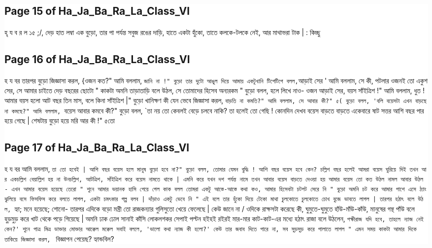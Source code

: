 
## Page 15 of Ha_Ja_Ba_Ra_La_Class_VI
হৃ য ব র ল
১৫
;/,
দেড় হাত লম্বা এক বুড়ো, তার পা পর্যন্ত সবুজ রঙের দাড়ি, হাতে
একটা হুঁকো, তাতে কলকে-টলকে
নেই, আর মাথাভরা টাক |
: কিচ্ছু


## Page 16 of Ha_Ja_Ba_Ra_La_Class_VI
হ য বর
তারপর বুড়ো জিজ্ঞাসা করল, {ওজন কত?"
আমি বললাম, ` জানি না !"
বুড়ো তার দুটো আঙুল দিয়ে আমায় একটুখানি টিপেটিপে বলল, `আড়াই সের '
আমি বললাম,
সে কী, পটলার ওজনই তো একুশ সের, সে আমার চাইতে দেড় বছরের ছোটো "
কাকটা অমনি তাড়াতাড়ি বলে উঠল,
সে তোমাদের হিসেব অন্যরকম "
বুড়ো বলল,
হলে লিখে নাও- ওজন আড়াই সের, বয়স সাঁইত্রিশ !"
আমি বললাম,
ধুত ! আমার বয়স হলো আট বছর তিন মাস, বলে কিনা সাঁইত্রিশ |"
বুড়ো খানিক্ষণ কী যেন ভেবে জিজ্ঞাসা করল, `বাড়তি না কমতি?"
আমি বললাম,
সে আবার কী?"
৫(
বুড়ো বলল,
'বলি বয়েসটা এখন বাড়ছে না কমছে?"
আমি বললাম, `বয়েস আবার কমবে কী?"
বুড়ো বলল, `তা নয় তো কেবলই বেড়ে চলবে নাকি? তা হলেই তো গেছি ! কোনদিন দেখব বয়েস বাড়তে
বাড়তে একেবারে ষাট সত্তর আশি বছর পার হয়ে গেছে | শেষটায় বুড়ো হয়ে মরি আর কী !"
৫তো


## Page 17 of Ha_Ja_Ba_Ra_La_Class_VI
হ য বর
আমি বললাম, `তা তো হবেই | আশি বছর বয়েস হলে মানুষ বুড়ো হবে না?" বুড়ো বলল,
তোমার যেমন বুদ্ধি !
আশি বছর বয়েস হবে কেন? চল্লিশ বছর হলেই আমরা বয়েস ঘুরিয়ে দিই
তখন আর একচল্লিশ বেয়াল্লিশ হয় না
উনচল্লিশ, আটত্রিশ, সাঁইত্রিশ করে বয়েস নামতে থাকে | এমনি করে যখন দশ পর্যন্ত নামে তখন আবার বয়েস বাড়তে
দেওয়া হয়
আমার বয়েস তো কত উঠল নামল আবার উঠল - এখন আমার বয়েস হয়েছে তেরো " শুনে আমার
ভয়ানক হাসি পেয়ে গেল
কাক বলল
তোমরা একটু আস্তে-আস্তে কথা কও, আমার হিসেবটা চটপট সেরে নি "
বুড়ো অমনি চট করে আমার পাশে এসে ঠ্যাং ঝুলিয়ে বসে ফিসফিস করে বলতে লাগল,
একটা চমৎকার গল্প
বলব | দাঁড়াও একটু ভেবে নি " এই বলে তার হুঁকো দিয়ে টেকো মাথা চুলকোতে চুলকোতে চোখ বুজে ভাবতে লাগল |
তারপর হঠাৎ বলে উঠল, `হ্যা; মনে হয়েছে; শোনো-
তারপর এদিকে বড়ো মন্ত্রী তো রাজকন্যার গুলিসুতো খেয়ে ফেলেছে | কেউ
জানে না / ওদিকে রাক্ষসটা
করেছে কী,
ঘুমুতে-ঘুমুতে হাঁউ-মাঁউ-কাঁউ, মানুষের গন্থ পাঁউ বলে হুড়মুড় করে খাট থেকে পড়ে গিয়েছে | অমনি ঢাক
ঢোল সানাই কাঁসি লোকলশকর সেপাই পল্টন হইহই রইরই মার-মার কাট-কাট-এর মধ্যে হঠাৎ রাজা বলে উঠলেন,
`পক্ষীরাজ যদি হবে, তাহলে ন্যাজ নেই কেন?' শুনে পাত্র মিত্র ডাক্তার মোক্তার আক্কেল মক্কেল সবাই বললে, 'ভালো
কথা
ন্যাজ কী হলো?' কেউ তার জবাব দিতে পারে না, সব সুড়সুড় করে পালাতে লাগল "
এমন সময় কাকটা আমার দিকে তাকিয়ে জিজ্ঞাসা করল, ` বিজ্ঞাপন পেয়েছ? হ্যান্ডবিল?